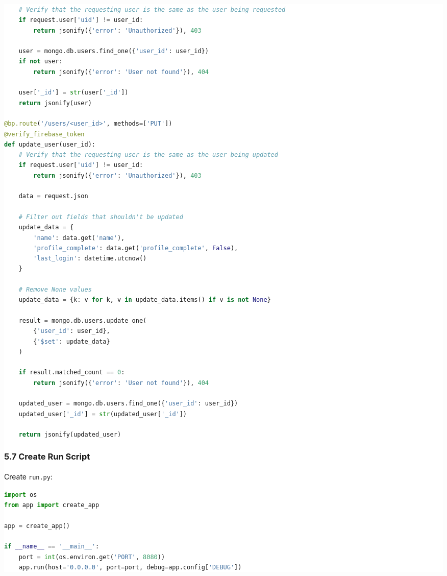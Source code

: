 ```python
    # Verify that the requesting user is the same as the user being requested
    if request.user['uid'] != user_id:
        return jsonify({'error': 'Unauthorized'}), 403
    
    user = mongo.db.users.find_one({'user_id': user_id})
    if not user:
        return jsonify({'error': 'User not found'}), 404
    
    user['_id'] = str(user['_id'])
    return jsonify(user)

@bp.route('/users/<user_id>', methods=['PUT'])
@verify_firebase_token
def update_user(user_id):
    # Verify that the requesting user is the same as the user being updated
    if request.user['uid'] != user_id:
        return jsonify({'error': 'Unauthorized'}), 403
    
    data = request.json
    
    # Filter out fields that shouldn't be updated
    update_data = {
        'name': data.get('name'),
        'profile_complete': data.get('profile_complete', False),
        'last_login': datetime.utcnow()
    }
    
    # Remove None values
    update_data = {k: v for k, v in update_data.items() if v is not None}
    
    result = mongo.db.users.update_one(
        {'user_id': user_id},
        {'$set': update_data}
    )
    
    if result.matched_count == 0:
        return jsonify({'error': 'User not found'}), 404
    
    updated_user = mongo.db.users.find_one({'user_id': user_id})
    updated_user['_id'] = str(updated_user['_id'])
    
    return jsonify(updated_user)
```

### 5.7 Create Run Script
Create `run.py`:

```python
import os
from app import create_app

app = create_app()

if __name__ == '__main__':
    port = int(os.environ.get('PORT', 8080))
    app.run(host='0.0.0.0', port=port, debug=app.config['DEBUG'])
```

